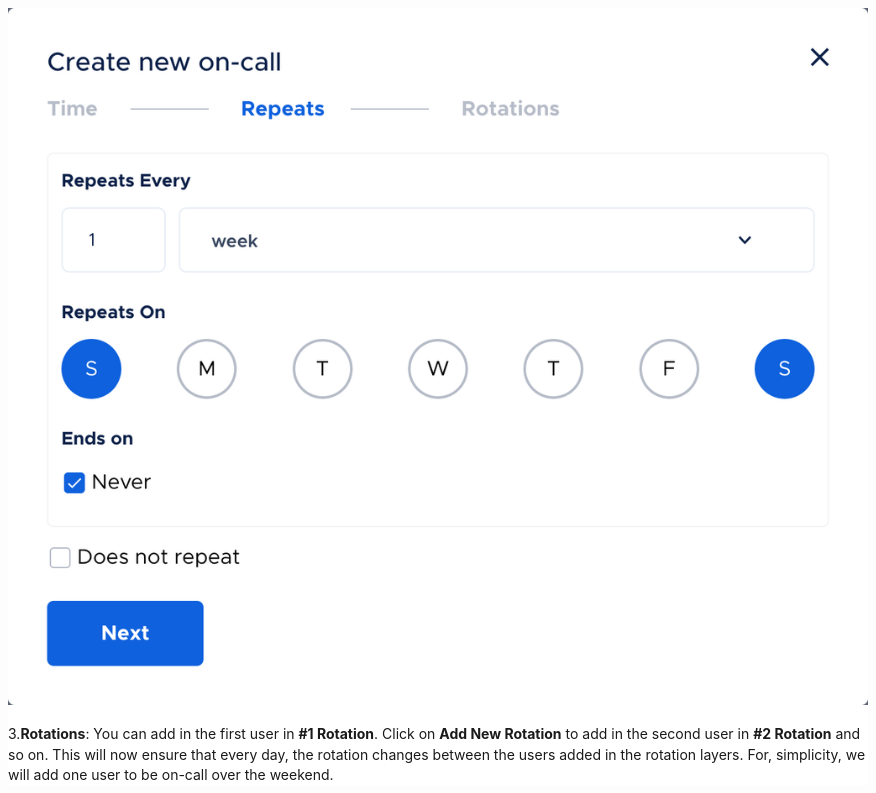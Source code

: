 ![](images/schedule_types_50.png)

3.**Rotations**: You can add in the first user in **#1 Rotation**. Click on **Add New Rotation** to add in the second user in **#2 Rotation** and so on. This will now ensure that every day, the rotation changes between the users added in the rotation layers.  For, simplicity, we will add one user to be on-call over the weekend.
